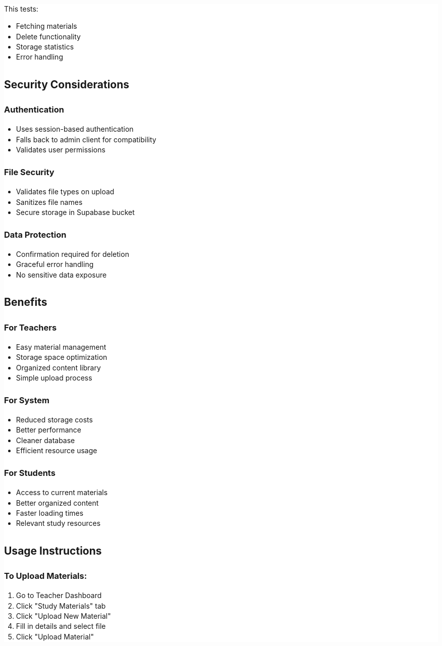 This tests:
- Fetching materials
- Delete functionality
- Storage statistics
- Error handling

## Security Considerations

### Authentication
- Uses session-based authentication
- Falls back to admin client for compatibility
- Validates user permissions

### File Security
- Validates file types on upload
- Sanitizes file names
- Secure storage in Supabase bucket

### Data Protection
- Confirmation required for deletion
- Graceful error handling
- No sensitive data exposure

## Benefits

### For Teachers
- Easy material management
- Storage space optimization
- Organized content library
- Simple upload process

### For System
- Reduced storage costs
- Better performance
- Cleaner database
- Efficient resource usage

### For Students
- Access to current materials
- Better organized content
- Faster loading times
- Relevant study resources

## Usage Instructions

### To Upload Materials:
1. Go to Teacher Dashboard
2. Click "Study Materials" tab
3. Click "Upload New Material"
4. Fill in details and select file
5. Click "Upload Material"
